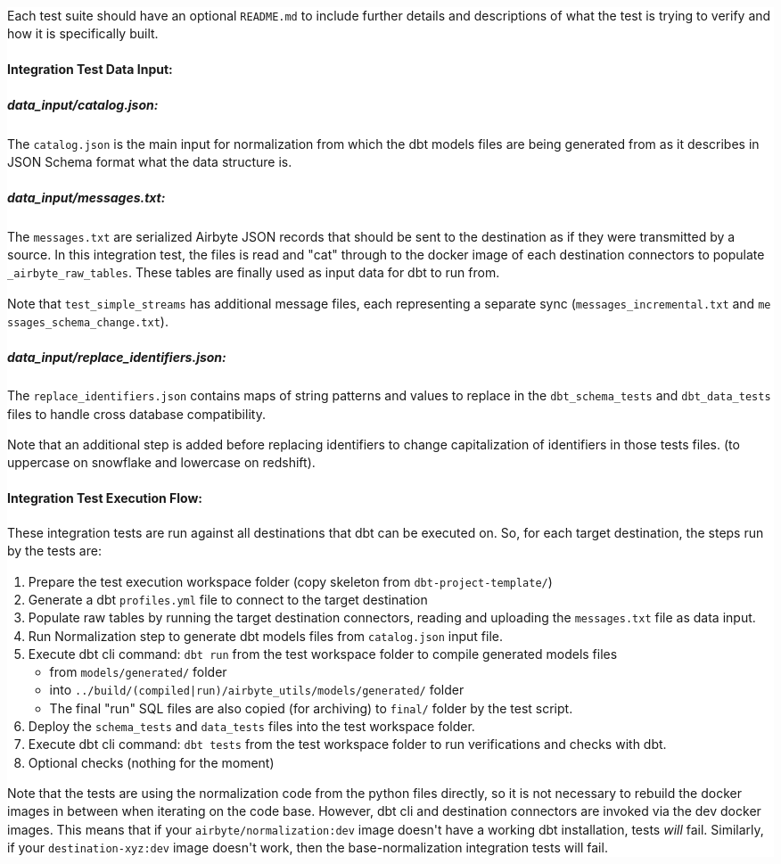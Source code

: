 Each test suite should have an optional `README.md` to include further details and descriptions of what the test is trying to verify and
how it is specifically built.

#### Integration Test Data Input:

##### data_input/catalog.json:

The `catalog.json` is the main input for normalization from which the dbt models files are being
generated from as it describes in JSON Schema format what the data structure is.

##### data_input/messages.txt:

The `messages.txt` are serialized Airbyte JSON records that should be sent to the destination as if they were
transmitted by a source. In this integration test, the files is read and "cat" through to the docker image of
each destination connectors to populate `_airbyte_raw_tables`. These tables are finally used as input
data for dbt to run from.

Note that `test_simple_streams` has additional message files, each representing a separate sync
(`messages_incremental.txt` and `messages_schema_change.txt`).

##### data_input/replace_identifiers.json:
The `replace_identifiers.json` contains maps of string patterns and values to replace in the `dbt_schema_tests`
and `dbt_data_tests` files to handle cross database compatibility.

Note that an additional step is added before replacing identifiers to change capitalization of identifiers in those
tests files. (to uppercase on snowflake and lowercase on redshift).

#### Integration Test Execution Flow:

These integration tests are run against all destinations that dbt can be executed on.
So, for each target destination, the steps run by the tests are:

1. Prepare the test execution workspace folder (copy skeleton from `dbt-project-template/`)
2. Generate a dbt `profiles.yml` file to connect to the target destination
3. Populate raw tables by running the target destination connectors, reading and uploading the
   `messages.txt` file as data input.
4. Run Normalization step to generate dbt models files from `catalog.json` input file.
5. Execute dbt cli command: `dbt run` from the test workspace folder to compile generated models files
   * from `models/generated/` folder
   * into `../build/(compiled|run)/airbyte_utils/models/generated/` folder
   * The final "run" SQL files are also copied (for archiving) to `final/` folder by the test script.
6. Deploy the `schema_tests` and `data_tests` files into the test workspace folder.
7. Execute dbt cli command: `dbt tests` from the test workspace folder to run verifications and checks with dbt.
8. Optional checks (nothing for the moment)

Note that the tests are using the normalization code from the python files directly, so it is not necessary to rebuild the docker images
in between when iterating on the code base. However, dbt cli and destination connectors are invoked via the dev docker images.
This means that if your `airbyte/normalization:dev` image doesn't have a working dbt installation, tests _will_ fail.
Similarly, if your `destination-xyz:dev` image doesn't work, then the base-normalization integration tests will fail.
